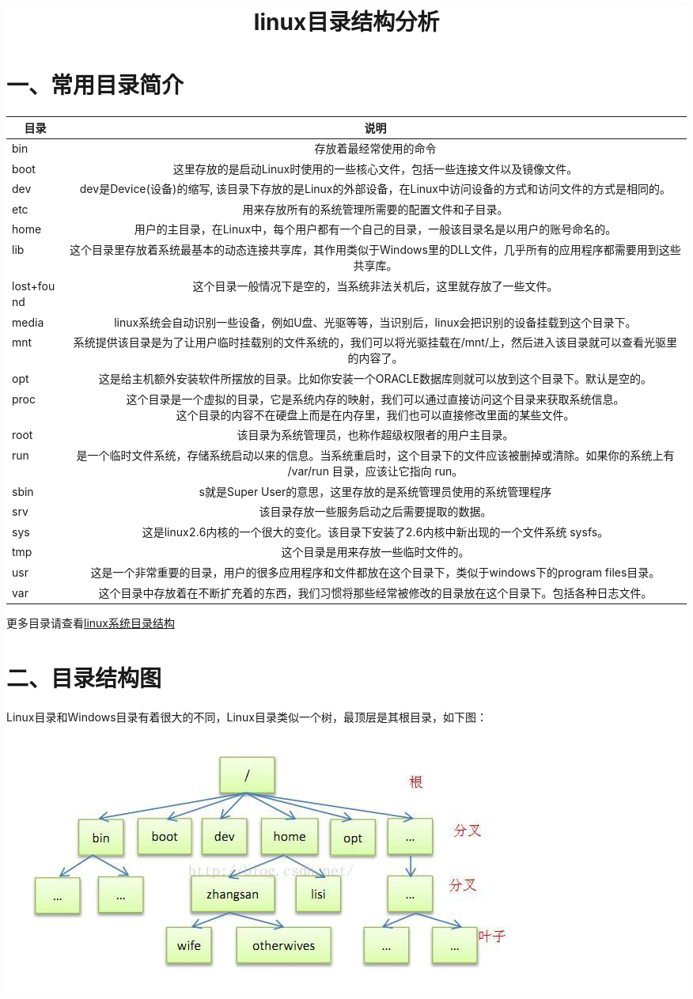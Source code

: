 <div style="text-align: center; font-weight: 700; font-size: 2em;">linux目录结构分析</div>

# 一、常用目录简介
|目录|说明|
|---------------|:-------------:|
|bin|存放着最经常使用的命令|
|boot|这里存放的是启动Linux时使用的一些核心文件，包括一些连接文件以及镜像文件。|
|dev|dev是Device(设备)的缩写, 该目录下存放的是Linux的外部设备，在Linux中访问设备的方式和访问文件的方式是相同的。|
|etc|用来存放所有的系统管理所需要的配置文件和子目录。|
|home|用户的主目录，在Linux中，每个用户都有一个自己的目录，一般该目录名是以用户的账号命名的。|
|lib|这个目录里存放着系统最基本的动态连接共享库，其作用类似于Windows里的DLL文件，几乎所有的应用程序都需要用到这些共享库。|
|lost+found|这个目录一般情况下是空的，当系统非法关机后，这里就存放了一些文件。|
|media|linux系统会自动识别一些设备，例如U盘、光驱等等，当识别后，linux会把识别的设备挂载到这个目录下。|
|mnt|系统提供该目录是为了让用户临时挂载别的文件系统的，我们可以将光驱挂载在/mnt/上，然后进入该目录就可以查看光驱里的内容了。|
|opt| 这是给主机额外安装软件所摆放的目录。比如你安装一个ORACLE数据库则就可以放到这个目录下。默认是空的。|
|proc|这个目录是一个虚拟的目录，它是系统内存的映射，我们可以通过直接访问这个目录来获取系统信息。<br>这个目录的内容不在硬盘上而是在内存里，我们也可以直接修改里面的某些文件。|
|root|该目录为系统管理员，也称作超级权限者的用户主目录。|
|run|是一个临时文件系统，存储系统启动以来的信息。当系统重启时，这个目录下的文件应该被删掉或清除。如果你的系统上有 /var/run 目录，应该让它指向 run。|
|sbin|s就是Super User的意思，这里存放的是系统管理员使用的系统管理程序|
|srv|该目录存放一些服务启动之后需要提取的数据。|
|sys|这是linux2.6内核的一个很大的变化。该目录下安装了2.6内核中新出现的一个文件系统 sysfs。|
|tmp|这个目录是用来存放一些临时文件的。|
|usr| 这是一个非常重要的目录，用户的很多应用程序和文件都放在这个目录下，类似于windows下的program files目录。|
|var|这个目录中存放着在不断扩充着的东西，我们习惯将那些经常被修改的目录放在这个目录下。包括各种日志文件。|
更多目录请查看[linux系统目录结构](https://www.runoob.com/linux/linux-system-contents.html)

# 二、目录结构图
Linux目录和Windows目录有着很大的不同，Linux目录类似一个树，最顶层是其根目录，如下图：

![linuxdir.jpg](./images/linuxdir.jpg)
